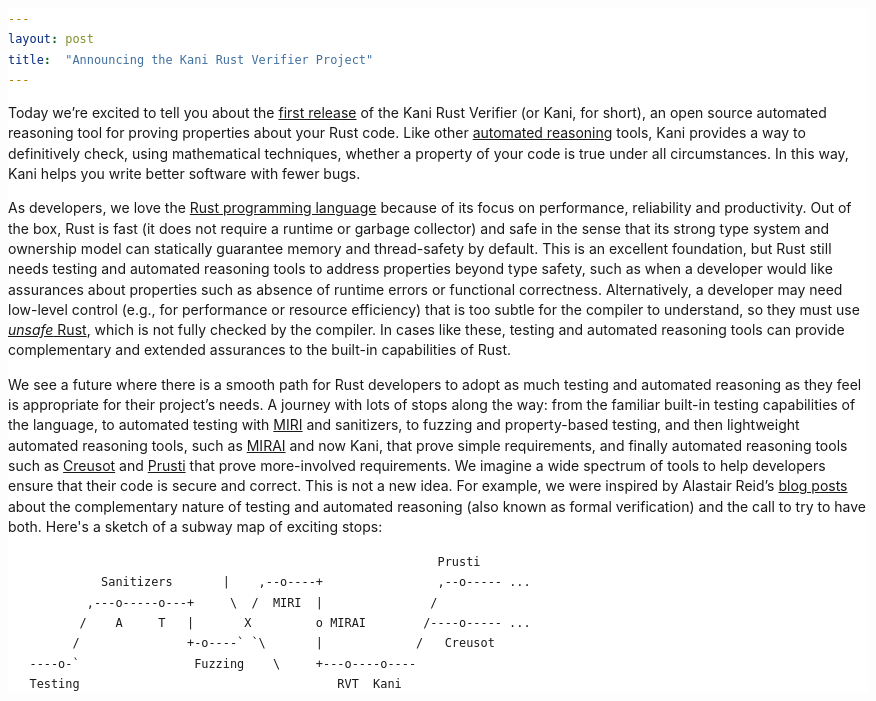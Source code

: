 ```yaml
---
layout: post
title:  "Announcing the Kani Rust Verifier Project"
---
```


Today we’re excited to tell you about the [first release](https://github.com/model-checking/kani/releases) of the Kani Rust Verifier (or Kani, for short), an open source automated reasoning tool for proving properties about your Rust code.
Like other [automated reasoning](https://www.amazon.science/blog/a-gentle-introduction-to-automated-reasoning) tools, Kani provides a way to definitively check, using mathematical techniques, whether a property of your code is true under all circumstances.
In this way, Kani helps you write better software with fewer bugs.

As developers, we love the [Rust programming language](https://www.rust-lang.org/) because of its focus on performance, reliability and productivity.
Out of the box, Rust is fast (it does not require a runtime or garbage collector) and safe in the sense that its strong type system and ownership model can statically guarantee memory and thread-safety by default.
This is an excellent foundation, but Rust still needs testing and automated reasoning tools to address properties beyond type safety, such as when a developer would like assurances about properties such as absence of runtime errors or functional correctness.
Alternatively, a developer may need low-level control (e.g., for performance or resource efficiency) that is too subtle for the compiler to understand, so they must use [*unsafe* Rust](https://doc.rust-lang.org/book/ch19-01-unsafe-rust.html), which is not fully checked by the compiler.
In cases like these, testing and automated reasoning tools can provide complementary and extended assurances to the built-in capabilities of Rust.

We see a future where there is a smooth path for Rust developers to adopt as much testing and automated reasoning as they feel is appropriate for their project’s needs.
A journey with lots of stops along the way: from the familiar built-in testing capabilities of the language, to automated testing with [MIRI](https://github.com/rust-lang/miri) and sanitizers, to fuzzing and property-based testing, and then lightweight automated reasoning tools, such as [MIRAI](https://github.com/facebookexperimental/MIRAI) and now Kani, that prove simple requirements, and finally automated reasoning tools such as [Creusot](https://github.com/xldenis/creusot) and [Prusti](https://www.pm.inf.ethz.ch/research/prusti.html) that prove more-involved requirements.
We imagine a wide spectrum of tools to help developers ensure that their code is secure and correct.
This is not a new idea.
For example, we were inspired by Alastair Reid’s [blog posts](https://alastairreid.github.io/why-not-both/) about the complementary nature of testing and automated reasoning (also known as formal verification) and the call to try to have both.
Here's a sketch of a subway map of exciting stops:

```
                                                            Prusti
             Sanitizers       |    ,--o----+                ,--o----- ...
           ,---o-----o---+     \  /  MIRI  |               /
          /    A     T   |       X         o MIRAI        /----o----- ...
         /               +-o----` `\       |             /   Creusot
   ----o-`                Fuzzing    \     +---o----o----
   Testing                                    RVT  Kani
```
